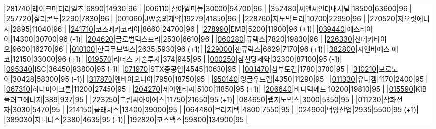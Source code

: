 |[281740](https://finance.daum.net/quotes/A281740)|레이크머티리얼즈|6890|14930|96 |
|[006110](https://finance.daum.net/quotes/A006110)|삼아알미늄|30000|94700|96 |
|[352480](https://finance.daum.net/quotes/A352480)|씨앤씨인터내셔널|18500|63600|96 |
|[257720](https://finance.daum.net/quotes/A257720)|실리콘투|2290|7830|96 |
|[001060](https://finance.daum.net/quotes/A001060)|JW중외제약|19279|41850|96 |
|[228760](https://finance.daum.net/quotes/A228760)|지노믹트리|10700|22950|96 |
|[270520](https://finance.daum.net/quotes/A270520)|지오릿에너지|2895|11040|96 |
|[241710](https://finance.daum.net/quotes/A241710)|코스메카코리아|8660|24700|96 |
|[278990](https://finance.daum.net/quotes/A278990)|EMB|5200|11900|96 (+1)|
|[039440](https://finance.daum.net/quotes/A039440)|에스티아이|14300|30700|96 (-1)|
|[204620](https://finance.daum.net/quotes/A204620)|글로벌텍스프리|2530|6610|96 |
|[060280](https://finance.daum.net/quotes/A060280)|큐렉소|7820|19830|96 |
|[226330](https://finance.daum.net/quotes/A226330)|신테카바이오|9600|16270|96 |
|[010100](https://finance.daum.net/quotes/A010100)|한국무브넥스|2635|5930|96 (+1)|
|[229000](https://finance.daum.net/quotes/A229000)|젠큐릭스|6629|7170|96 (+1)|
|[382800](https://finance.daum.net/quotes/A382800)|지앤비에스 에코|12150|33000|96 (+1)|
|[019570](https://finance.daum.net/quotes/A019570)|리더스 기술투자|374|945|95 |
|[000250](https://finance.daum.net/quotes/A000250)|삼천당제약|32300|87100|95 (-1)|
|[095340](https://finance.daum.net/quotes/A095340)|ISC|36450|83800|95 (-1)|
|[071970](https://finance.daum.net/quotes/A071970)|STX중공업|4545|10630|95 |
|[001470](https://finance.daum.net/quotes/A001470)|삼부토건|1780|3700|95 |
|[310210](https://finance.daum.net/quotes/A310210)|보로노이|30428|58300|95 (-1)|
|[317870](https://finance.daum.net/quotes/A317870)|엔바이오니아|7950|18750|95 |
|[950140](https://finance.daum.net/quotes/A950140)|잉글우드랩|4350|11290|95 |
|[011330](https://finance.daum.net/quotes/A011330)|유니켐|1170|2400|95 |
|[067310](https://finance.daum.net/quotes/A067310)|하나마이크론|11200|27450|95 |
|[204270](https://finance.daum.net/quotes/A204270)|제이앤티씨|5100|11850|95 (+1)|
|[206640](https://finance.daum.net/quotes/A206640)|바디텍메드|10200|19810|95 |
|[015590](https://finance.daum.net/quotes/A015590)|KIB플러그에너지|389|937|95 |
|[223250](https://finance.daum.net/quotes/A223250)|드림씨아이에스|11750|21650|95 (+1)|
|[084650](https://finance.daum.net/quotes/A084650)|랩지노믹스|3000|5350|95 |
|[011230](https://finance.daum.net/quotes/A011230)|삼화전자|3030|5470|95 |
|[214150](https://finance.daum.net/quotes/A214150)|클래시스|13400|39000|95 |
|[064480](https://finance.daum.net/quotes/A064480)|브리지텍|4800|7550|95 |
|[024900](https://finance.daum.net/quotes/A024900)|덕양산업|2935|5500|95 (+1)|
|[389030](https://finance.daum.net/quotes/A389030)|지니너스|2380|4635|95 (-1)|
|[192820](https://finance.daum.net/quotes/A192820)|코스맥스|59800|134900|95 |